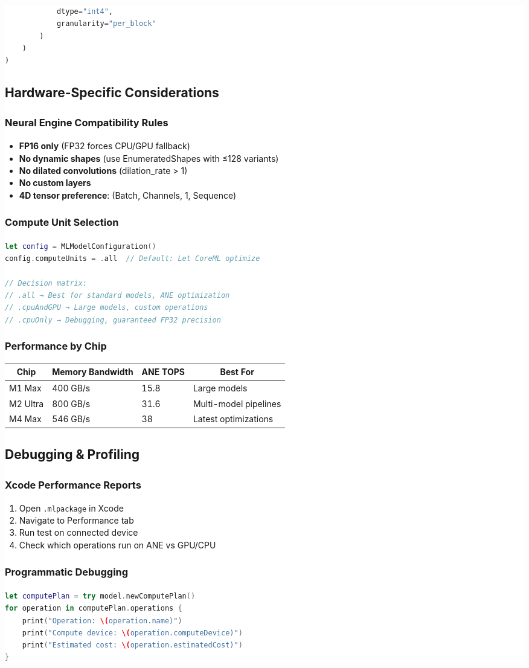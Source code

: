 ```python
            dtype="int4",
            granularity="per_block"
        )
    )
)
```

## Hardware-Specific Considerations

### Neural Engine Compatibility Rules
- **FP16 only** (FP32 forces CPU/GPU fallback)
- **No dynamic shapes** (use EnumeratedShapes with ≤128 variants)
- **No dilated convolutions** (dilation_rate > 1)
- **No custom layers**
- **4D tensor preference**: (Batch, Channels, 1, Sequence)

### Compute Unit Selection
```swift
let config = MLModelConfiguration()
config.computeUnits = .all  // Default: Let CoreML optimize

// Decision matrix:
// .all → Best for standard models, ANE optimization
// .cpuAndGPU → Large models, custom operations
// .cpuOnly → Debugging, guaranteed FP32 precision
```

### Performance by Chip
| Chip | Memory Bandwidth | ANE TOPS | Best For |
|------|------------------|----------|----------|
| M1 Max | 400 GB/s | 15.8 | Large models |
| M2 Ultra | 800 GB/s | 31.6 | Multi-model pipelines |
| M4 Max | 546 GB/s | 38 | Latest optimizations |

## Debugging & Profiling

### Xcode Performance Reports
1. Open `.mlpackage` in Xcode
2. Navigate to Performance tab
3. Run test on connected device
4. Check which operations run on ANE vs GPU/CPU

### Programmatic Debugging
```swift
let computePlan = try model.newComputePlan()
for operation in computePlan.operations {
    print("Operation: \(operation.name)")
    print("Compute device: \(operation.computeDevice)")
    print("Estimated cost: \(operation.estimatedCost)")
}
```
